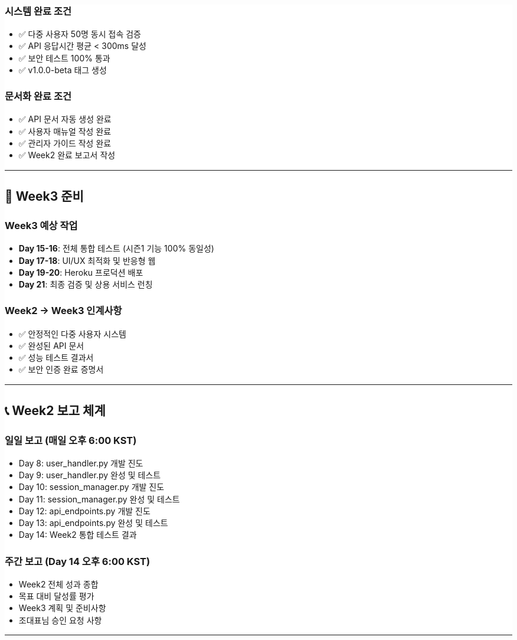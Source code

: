 ### **시스템 완료 조건**
- ✅ 다중 사용자 50명 동시 접속 검증
- ✅ API 응답시간 평균 < 300ms 달성
- ✅ 보안 테스트 100% 통과
- ✅ v1.0.0-beta 태그 생성

### **문서화 완료 조건**
- ✅ API 문서 자동 생성 완료
- ✅ 사용자 매뉴얼 작성 완료
- ✅ 관리자 가이드 작성 완료
- ✅ Week2 완료 보고서 작성

---

## 🚀 **Week3 준비**

### **Week3 예상 작업**
- **Day 15-16**: 전체 통합 테스트 (시즌1 기능 100% 동일성)
- **Day 17-18**: UI/UX 최적화 및 반응형 웹
- **Day 19-20**: Heroku 프로덕션 배포
- **Day 21**: 최종 검증 및 상용 서비스 런칭

### **Week2 → Week3 인계사항**
- ✅ 안정적인 다중 사용자 시스템
- ✅ 완성된 API 문서
- ✅ 성능 테스트 결과서
- ✅ 보안 인증 완료 증명서

---

## 📞 **Week2 보고 체계**

### **일일 보고 (매일 오후 6:00 KST)**
- Day 8: user_handler.py 개발 진도
- Day 9: user_handler.py 완성 및 테스트
- Day 10: session_manager.py 개발 진도  
- Day 11: session_manager.py 완성 및 테스트
- Day 12: api_endpoints.py 개발 진도
- Day 13: api_endpoints.py 완성 및 테스트
- Day 14: Week2 통합 테스트 결과

### **주간 보고 (Day 14 오후 6:00 KST)**
- Week2 전체 성과 종합
- 목표 대비 달성률 평가
- Week3 계획 및 준비사항
- 조대표님 승인 요청 사항

---

